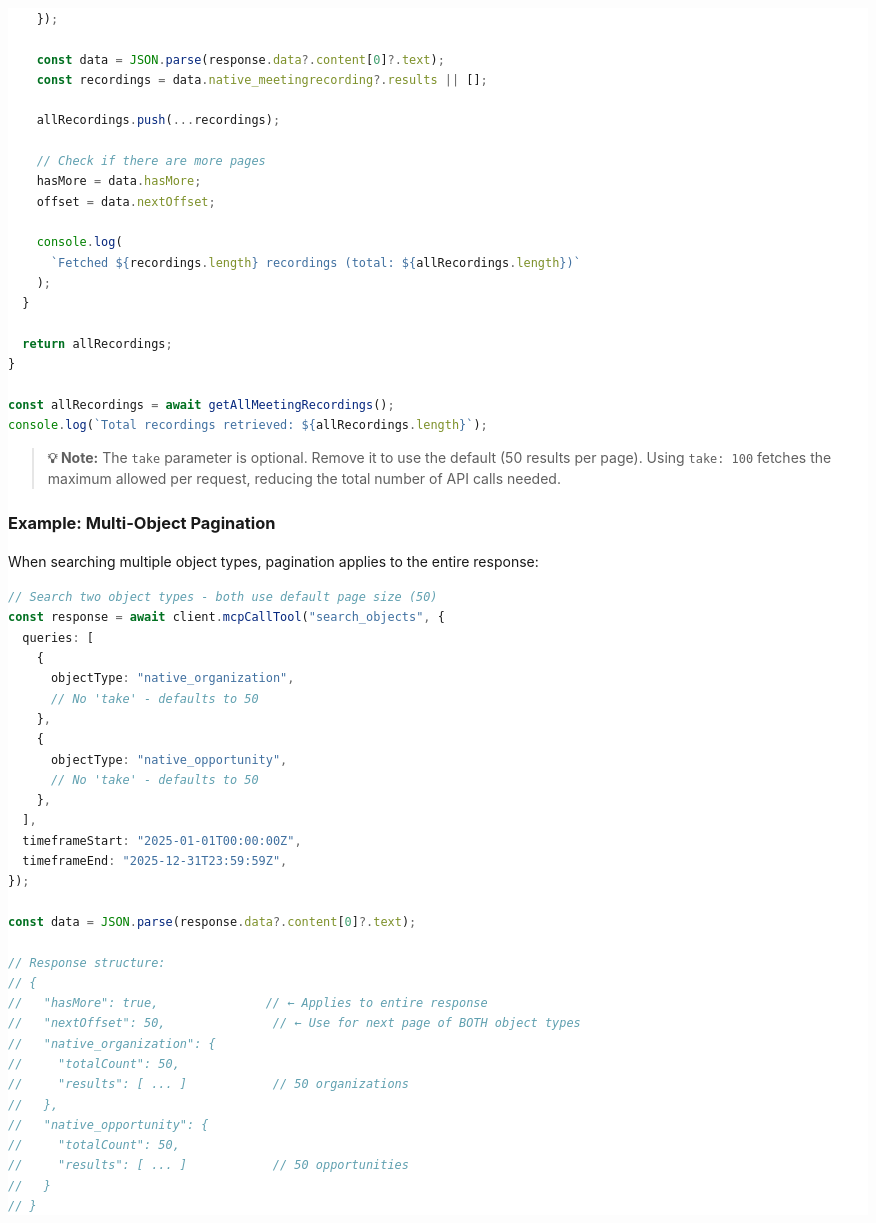 ```typescript
    });

    const data = JSON.parse(response.data?.content[0]?.text);
    const recordings = data.native_meetingrecording?.results || [];

    allRecordings.push(...recordings);

    // Check if there are more pages
    hasMore = data.hasMore;
    offset = data.nextOffset;

    console.log(
      `Fetched ${recordings.length} recordings (total: ${allRecordings.length})`
    );
  }

  return allRecordings;
}

const allRecordings = await getAllMeetingRecordings();
console.log(`Total recordings retrieved: ${allRecordings.length}`);
```

> **💡 Note:** The `take` parameter is optional. Remove it to use the default (50 results per page). Using `take: 100` fetches the maximum allowed per request, reducing the total number of API calls needed.

### Example: Multi-Object Pagination

When searching multiple object types, pagination applies to the entire response:

```typescript
// Search two object types - both use default page size (50)
const response = await client.mcpCallTool("search_objects", {
  queries: [
    {
      objectType: "native_organization",
      // No 'take' - defaults to 50
    },
    {
      objectType: "native_opportunity",
      // No 'take' - defaults to 50
    },
  ],
  timeframeStart: "2025-01-01T00:00:00Z",
  timeframeEnd: "2025-12-31T23:59:59Z",
});

const data = JSON.parse(response.data?.content[0]?.text);

// Response structure:
// {
//   "hasMore": true,               // ← Applies to entire response
//   "nextOffset": 50,               // ← Use for next page of BOTH object types
//   "native_organization": {
//     "totalCount": 50,
//     "results": [ ... ]            // 50 organizations
//   },
//   "native_opportunity": {
//     "totalCount": 50,
//     "results": [ ... ]            // 50 opportunities
//   }
// }

```